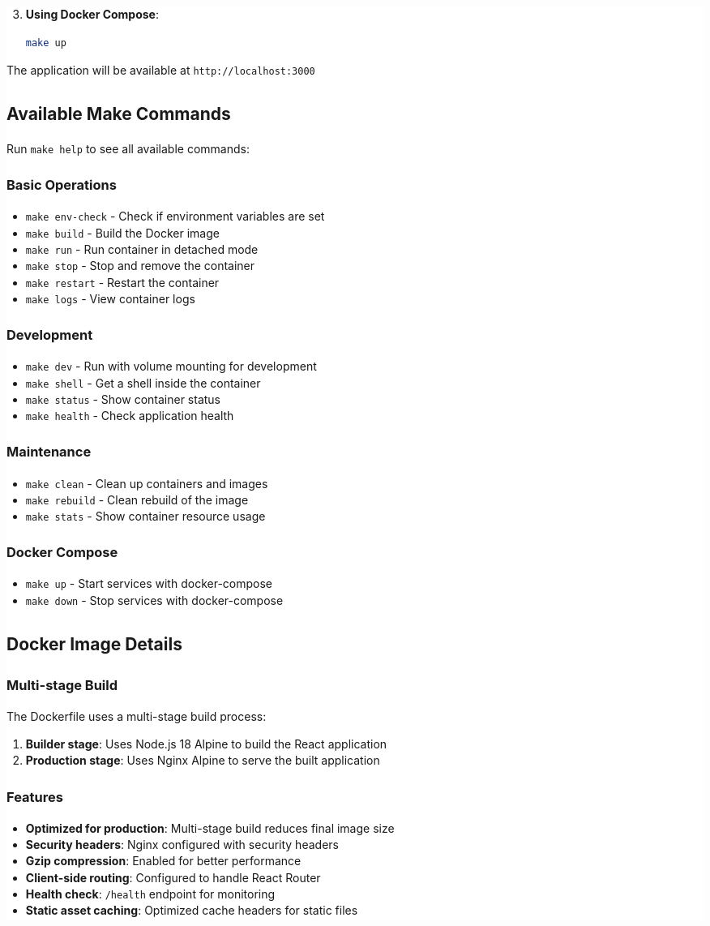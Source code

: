 3. **Using Docker Compose**:
   ```bash
   make up
   ```

The application will be available at `http://localhost:3000`

## Available Make Commands

Run `make help` to see all available commands:

### Basic Operations
- `make env-check` - Check if environment variables are set
- `make build` - Build the Docker image
- `make run` - Run container in detached mode
- `make stop` - Stop and remove the container
- `make restart` - Restart the container
- `make logs` - View container logs

### Development
- `make dev` - Run with volume mounting for development
- `make shell` - Get a shell inside the container
- `make status` - Show container status
- `make health` - Check application health

### Maintenance
- `make clean` - Clean up containers and images
- `make rebuild` - Clean rebuild of the image
- `make stats` - Show container resource usage

### Docker Compose
- `make up` - Start services with docker-compose
- `make down` - Stop services with docker-compose

## Docker Image Details

### Multi-stage Build
The Dockerfile uses a multi-stage build process:

1. **Builder stage**: Uses Node.js 18 Alpine to build the React application
2. **Production stage**: Uses Nginx Alpine to serve the built application

### Features
- **Optimized for production**: Multi-stage build reduces final image size
- **Security headers**: Nginx configured with security headers
- **Gzip compression**: Enabled for better performance
- **Client-side routing**: Configured to handle React Router
- **Health check**: `/health` endpoint for monitoring
- **Static asset caching**: Optimized cache headers for static files
